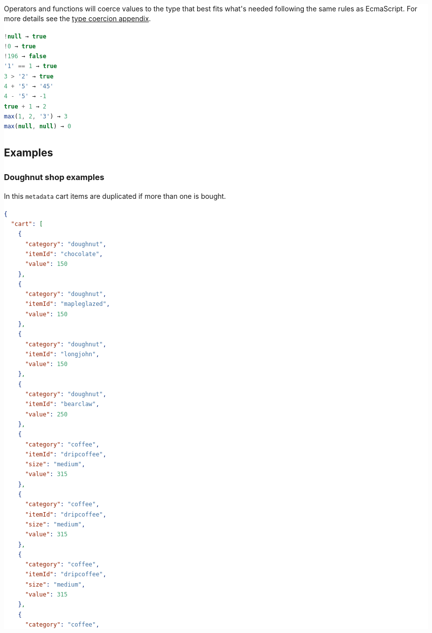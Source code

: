 Operators and functions will coerce values to the type that best fits what's needed following the same rules as EcmaScript.  For more details see the [type coercion appendix](#type-coercion).

```javascript
!null → true
!0 → true
!196 → false
'1' == 1 → true
3 > '2' → true
4 + '5' → '45'
4 - '5' → -1
true + 1 → 2
max(1, 2, '3') → 3
max(null, null) → 0
```

## Examples

### Doughnut shop examples

In this `metadata` cart items are duplicated if more than one is bought.

```json
{
  "cart": [
    {
      "category": "doughnut",
      "itemId": "chocolate",
      "value": 150
    },
    {
      "category": "doughnut",
      "itemId": "mapleglazed",
      "value": 150
    },
    {
      "category": "doughnut",
      "itemId": "longjohn",
      "value": 150
    },
    {
      "category": "doughnut",
      "itemId": "bearclaw",
      "value": 250
    },
    {
      "category": "coffee",
      "itemId": "dripcoffee",
      "size": "medium",
      "value": 315
    },
    {
      "category": "coffee",
      "itemId": "dripcoffee",
      "size": "medium",
      "value": 315
    },
    {
      "category": "coffee",
      "itemId": "dripcoffee",
      "size": "medium",
      "value": 315
    },
    {
      "category": "coffee",
```